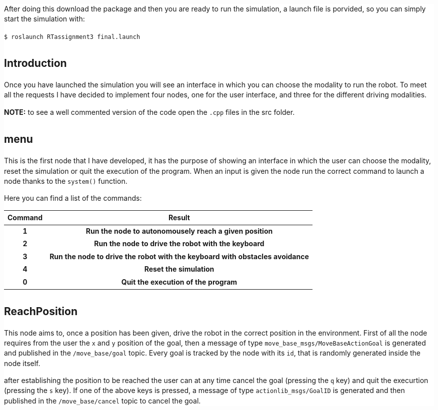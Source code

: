 After doing this download the package and then you are ready to run the simulation, a launch file is porvided,
so you can simply start the simulation with:
``` bash
$ roslaunch RTassignment3 final.launch
```
Introduction
----------------------
Once you have launched the simulation you will see an interface in which you can choose the modality to run the robot.
To meet all the requests I have decided to implement four nodes, one for the user interface, and three for the different driving modalities.

**NOTE:** to see a well commented version of the code open the `.cpp` files in the src folder.

menu
----------------------
This is the first node that I have developed, it has the purpose of showing an interface in which the user can 
choose the modality, reset the simulation or quit the execution of the program. When an input is given the node run
the correct command to launch a node thanks to the `system()` function. 

Here you can find a list of the commands:

<center>

| Command | Result |
|:--------:|:----------:|
|__1__   |__Run the node to autonomousely reach a given position__|
|__2__   |__Run the node to drive the robot with the keyboard__|
|__3__   |__Run the node to drive the robot with the keyboard with obstacles avoidance__|
|__4__   |__Reset the simulation__|
|__0__   |__Quit the execution of the program__|

</center>

ReachPosition
----------------------
This node aims to, once a position has been given, drive the robot in the correct position in the environment.
First of all the node requires from the user the `x` and `y` position of the goal, then a message of type `move_base_msgs/MoveBaseActionGoal` is generated
and published in the `/move_base/goal` topic.
Every goal is tracked by the node with its `id`, that is randomly generated inside the node itself.

after establishing the position to be reached the user can at any time cancel the goal (pressing the `q` key) and quit the execurtion (pressing the `s` key).
If one of the above keys is pressed, a message of type `actionlib_msgs/GoalID` is generated and then published in the `/move_base/cancel` topic to cancel the goal.
